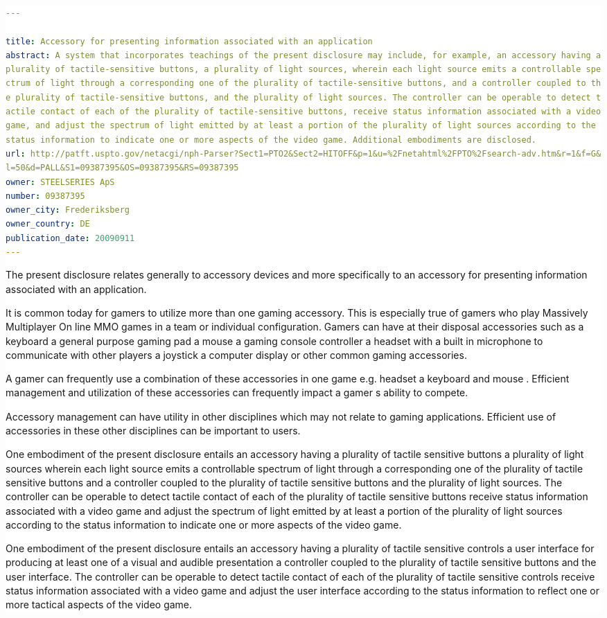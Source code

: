 ```yaml
---

title: Accessory for presenting information associated with an application
abstract: A system that incorporates teachings of the present disclosure may include, for example, an accessory having a plurality of tactile-sensitive buttons, a plurality of light sources, wherein each light source emits a controllable spectrum of light through a corresponding one of the plurality of tactile-sensitive buttons, and a controller coupled to the plurality of tactile-sensitive buttons, and the plurality of light sources. The controller can be operable to detect tactile contact of each of the plurality of tactile-sensitive buttons, receive status information associated with a video game, and adjust the spectrum of light emitted by at least a portion of the plurality of light sources according to the status information to indicate one or more aspects of the video game. Additional embodiments are disclosed.
url: http://patft.uspto.gov/netacgi/nph-Parser?Sect1=PTO2&Sect2=HITOFF&p=1&u=%2Fnetahtml%2FPTO%2Fsearch-adv.htm&r=1&f=G&l=50&d=PALL&S1=09387395&OS=09387395&RS=09387395
owner: STEELSERIES ApS
number: 09387395
owner_city: Frederiksberg
owner_country: DE
publication_date: 20090911
---
```

The present disclosure relates generally to accessory devices and more specifically to an accessory for presenting information associated with an application.

It is common today for gamers to utilize more than one gaming accessory. This is especially true of gamers who play Massively Multiplayer On line MMO games in a team or individual configuration. Gamers can have at their disposal accessories such as a keyboard a general purpose gaming pad a mouse a gaming console controller a headset with a built in microphone to communicate with other players a joystick a computer display or other common gaming accessories.

A gamer can frequently use a combination of these accessories in one game e.g. headset a keyboard and mouse . Efficient management and utilization of these accessories can frequently impact a gamer s ability to compete.

Accessory management can have utility in other disciplines which may not relate to gaming applications. Efficient use of accessories in these other disciplines can be important to users.

One embodiment of the present disclosure entails an accessory having a plurality of tactile sensitive buttons a plurality of light sources wherein each light source emits a controllable spectrum of light through a corresponding one of the plurality of tactile sensitive buttons and a controller coupled to the plurality of tactile sensitive buttons and the plurality of light sources. The controller can be operable to detect tactile contact of each of the plurality of tactile sensitive buttons receive status information associated with a video game and adjust the spectrum of light emitted by at least a portion of the plurality of light sources according to the status information to indicate one or more aspects of the video game.

One embodiment of the present disclosure entails an accessory having a plurality of tactile sensitive controls a user interface for producing at least one of a visual and audible presentation a controller coupled to the plurality of tactile sensitive buttons and the user interface. The controller can be operable to detect tactile contact of each of the plurality of tactile sensitive controls receive status information associated with a video game and adjust the user interface according to the status information to reflect one or more tactical aspects of the video game.
